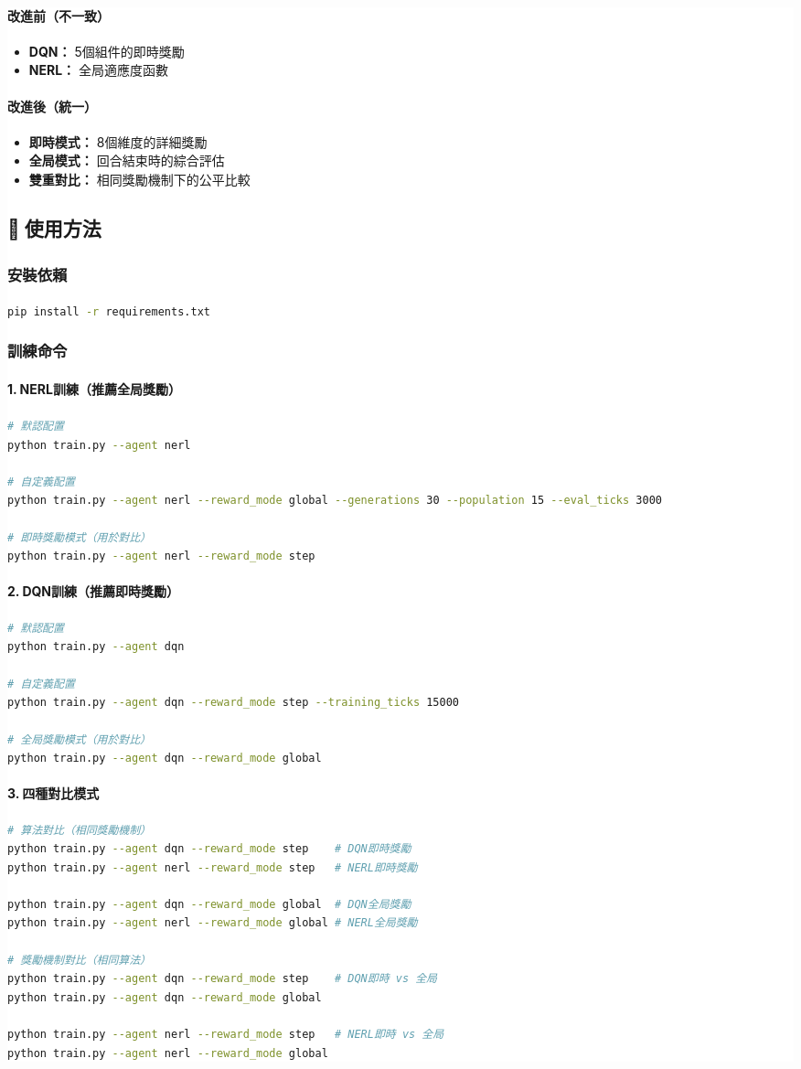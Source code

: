 #### 改進前（不一致）
- **DQN：** 5個組件的即時獎勵
- **NERL：** 全局適應度函數

#### 改進後（統一）
- **即時模式：** 8個維度的詳細獎勵
- **全局模式：** 回合結束時的綜合評估
- **雙重對比：** 相同獎勵機制下的公平比較

## 🚀 使用方法

### 安裝依賴

```bash
pip install -r requirements.txt
```

### 訓練命令

#### 1. NERL訓練（推薦全局獎勵）
```bash
# 默認配置
python train.py --agent nerl

# 自定義配置
python train.py --agent nerl --reward_mode global --generations 30 --population 15 --eval_ticks 3000

# 即時獎勵模式（用於對比）
python train.py --agent nerl --reward_mode step
```

#### 2. DQN訓練（推薦即時獎勵）
```bash
# 默認配置
python train.py --agent dqn

# 自定義配置
python train.py --agent dqn --reward_mode step --training_ticks 15000

# 全局獎勵模式（用於對比）
python train.py --agent dqn --reward_mode global
```

#### 3. 四種對比模式
```bash
# 算法對比（相同獎勵機制）
python train.py --agent dqn --reward_mode step    # DQN即時獎勵
python train.py --agent nerl --reward_mode step   # NERL即時獎勵

python train.py --agent dqn --reward_mode global  # DQN全局獎勵
python train.py --agent nerl --reward_mode global # NERL全局獎勵

# 獎勵機制對比（相同算法）
python train.py --agent dqn --reward_mode step    # DQN即時 vs 全局
python train.py --agent dqn --reward_mode global

python train.py --agent nerl --reward_mode step   # NERL即時 vs 全局
python train.py --agent nerl --reward_mode global
```
